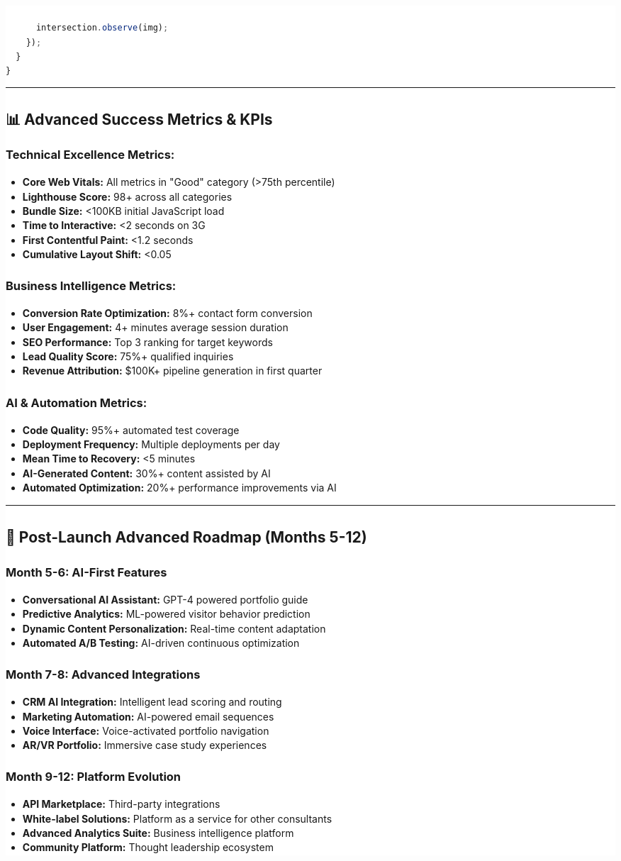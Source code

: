 ```typescript
      
      intersection.observe(img);
    });
  }
}
```

---

## 📊 Advanced Success Metrics & KPIs

### **Technical Excellence Metrics:**
- **Core Web Vitals:** All metrics in "Good" category (>75th percentile)
- **Lighthouse Score:** 98+ across all categories
- **Bundle Size:** <100KB initial JavaScript load
- **Time to Interactive:** <2 seconds on 3G
- **First Contentful Paint:** <1.2 seconds
- **Cumulative Layout Shift:** <0.05

### **Business Intelligence Metrics:**
- **Conversion Rate Optimization:** 8%+ contact form conversion
- **User Engagement:** 4+ minutes average session duration
- **SEO Performance:** Top 3 ranking for target keywords
- **Lead Quality Score:** 75%+ qualified inquiries
- **Revenue Attribution:** $100K+ pipeline generation in first quarter

### **AI & Automation Metrics:**
- **Code Quality:** 95%+ automated test coverage
- **Deployment Frequency:** Multiple deployments per day
- **Mean Time to Recovery:** <5 minutes
- **AI-Generated Content:** 30%+ content assisted by AI
- **Automated Optimization:** 20%+ performance improvements via AI

---

## 🔮 Post-Launch Advanced Roadmap (Months 5-12)

### **Month 5-6: AI-First Features**
- **Conversational AI Assistant:** GPT-4 powered portfolio guide
- **Predictive Analytics:** ML-powered visitor behavior prediction
- **Dynamic Content Personalization:** Real-time content adaptation
- **Automated A/B Testing:** AI-driven continuous optimization

### **Month 7-8: Advanced Integrations**
- **CRM AI Integration:** Intelligent lead scoring and routing
- **Marketing Automation:** AI-powered email sequences
- **Voice Interface:** Voice-activated portfolio navigation
- **AR/VR Portfolio:** Immersive case study experiences

### **Month 9-12: Platform Evolution**
- **API Marketplace:** Third-party integrations
- **White-label Solutions:** Platform as a service for other consultants
- **Advanced Analytics Suite:** Business intelligence platform
- **Community Platform:** Thought leadership ecosystem

